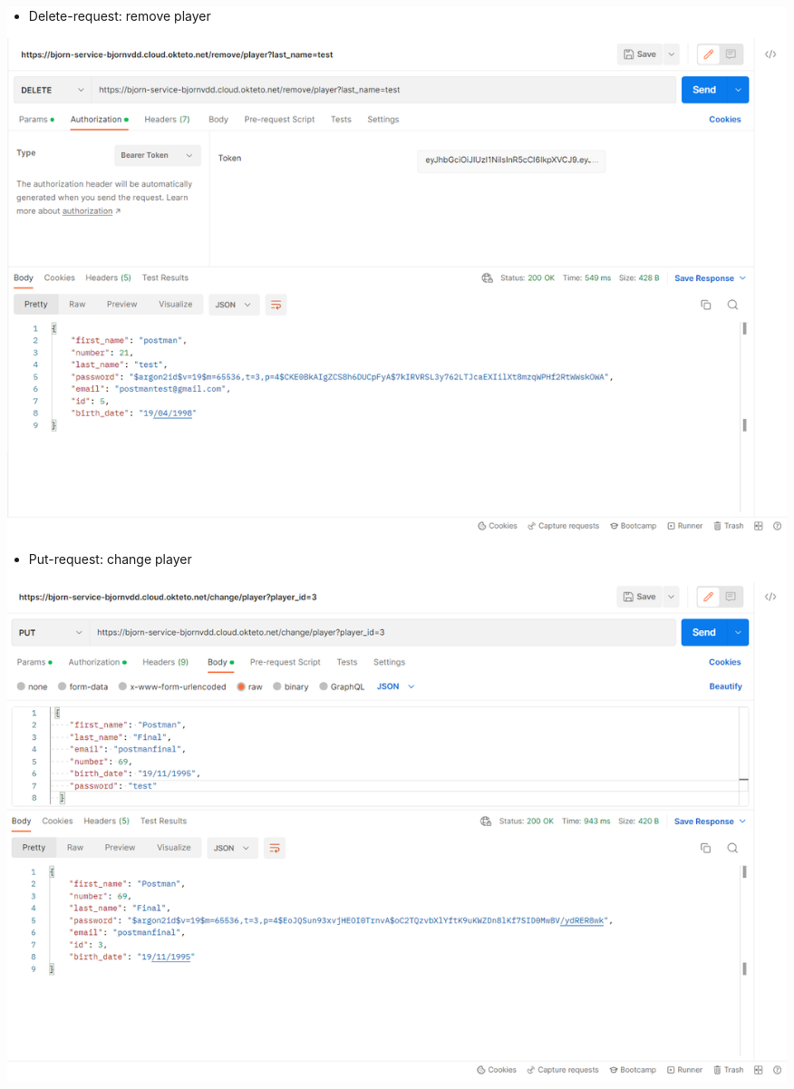 * Delete-request: remove player
<img src="images/DELETEremoveplayer.PNG" alt = "removeplayer" width="100%" height="100%">

* Put-request: change player
<img src="images/PUTchangeplayer.PNG" alt = "changeplayer" width="100%" height="100%">

